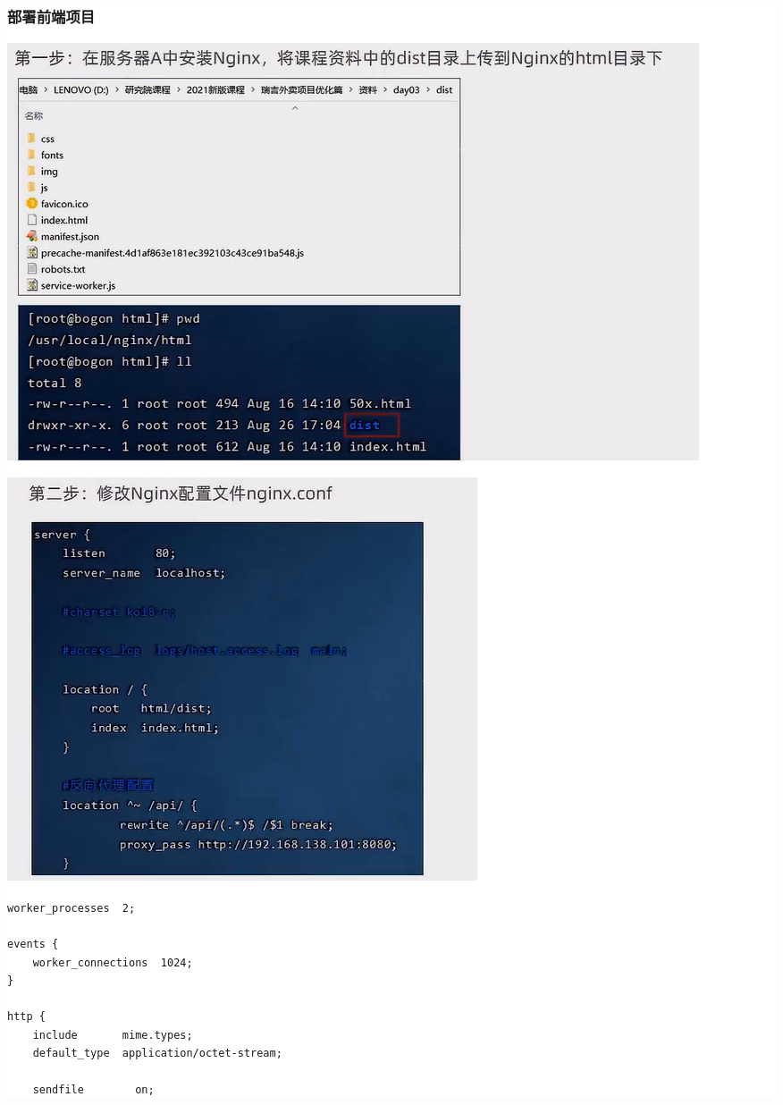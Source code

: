 ### 部署前端项目

![image-20230819032209783](README.assets/image-20230819032209783.png)

![image-20230819032442885](README.assets/image-20230819032442885.png)
```agsl
worker_processes  2;

events {
    worker_connections  1024;
}

http {
    include       mime.types;
    default_type  application/octet-stream;

    sendfile        on;
```